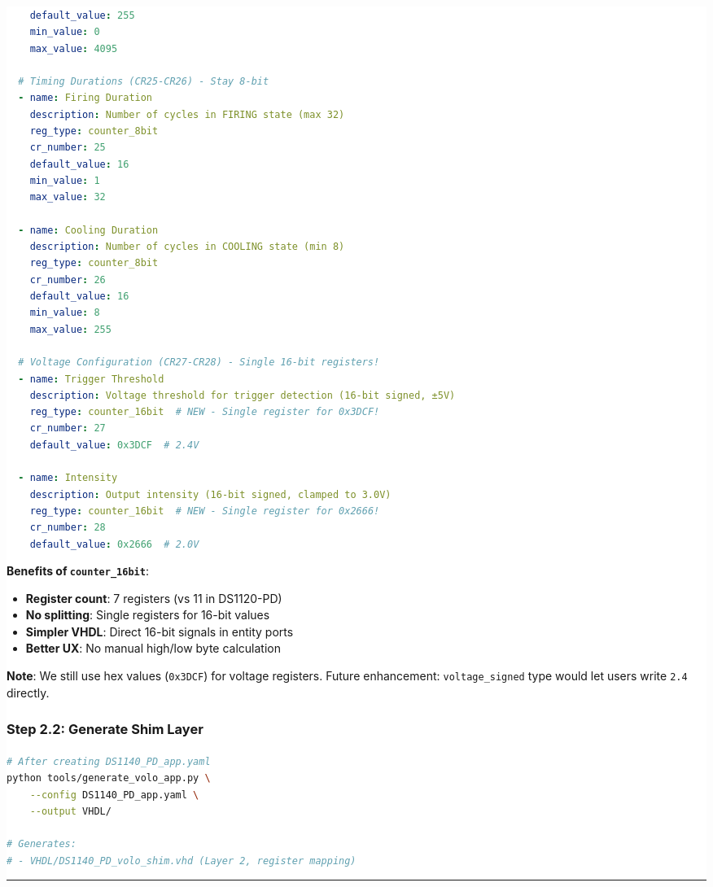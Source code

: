 ```yaml
    default_value: 255
    min_value: 0
    max_value: 4095

  # Timing Durations (CR25-CR26) - Stay 8-bit
  - name: Firing Duration
    description: Number of cycles in FIRING state (max 32)
    reg_type: counter_8bit
    cr_number: 25
    default_value: 16
    min_value: 1
    max_value: 32

  - name: Cooling Duration
    description: Number of cycles in COOLING state (min 8)
    reg_type: counter_8bit
    cr_number: 26
    default_value: 16
    min_value: 8
    max_value: 255

  # Voltage Configuration (CR27-CR28) - Single 16-bit registers!
  - name: Trigger Threshold
    description: Voltage threshold for trigger detection (16-bit signed, ±5V)
    reg_type: counter_16bit  # NEW - Single register for 0x3DCF!
    cr_number: 27
    default_value: 0x3DCF  # 2.4V

  - name: Intensity
    description: Output intensity (16-bit signed, clamped to 3.0V)
    reg_type: counter_16bit  # NEW - Single register for 0x2666!
    cr_number: 28
    default_value: 0x2666  # 2.0V
```

**Benefits of `counter_16bit`**:
- **Register count**: 7 registers (vs 11 in DS1120-PD)
- **No splitting**: Single registers for 16-bit values
- **Simpler VHDL**: Direct 16-bit signals in entity ports
- **Better UX**: No manual high/low byte calculation

**Note**: We still use hex values (`0x3DCF`) for voltage registers. Future enhancement: `voltage_signed` type would let users write `2.4` directly.

### Step 2.2: Generate Shim Layer

```bash
# After creating DS1140_PD_app.yaml
python tools/generate_volo_app.py \
    --config DS1140_PD_app.yaml \
    --output VHDL/

# Generates:
# - VHDL/DS1140_PD_volo_shim.vhd (Layer 2, register mapping)
```

---